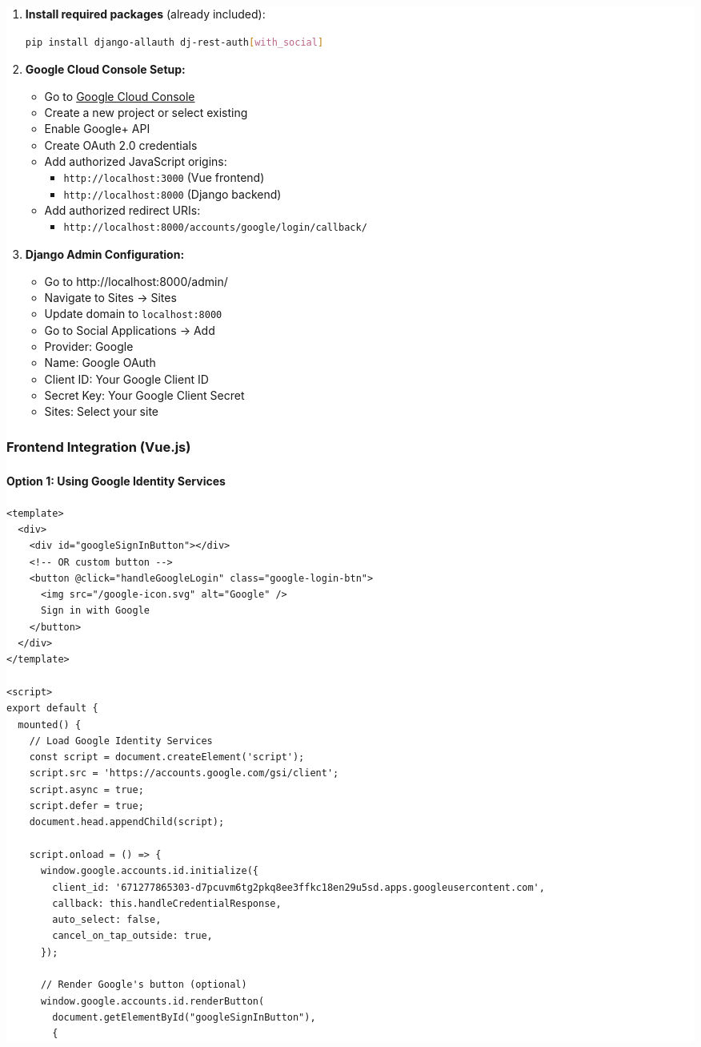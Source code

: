1. **Install required packages** (already included):
   ```bash
   pip install django-allauth dj-rest-auth[with_social]
   ```

2. **Google Cloud Console Setup:**
   - Go to [Google Cloud Console](https://console.cloud.google.com)
   - Create a new project or select existing
   - Enable Google+ API
   - Create OAuth 2.0 credentials
   - Add authorized JavaScript origins:
     - `http://localhost:3000` (Vue frontend)
     - `http://localhost:8000` (Django backend)
   - Add authorized redirect URIs:
     - `http://localhost:8000/accounts/google/login/callback/`

3. **Django Admin Configuration:**
   - Go to http://localhost:8000/admin/
   - Navigate to Sites → Sites
   - Update domain to `localhost:8000`
   - Go to Social Applications → Add
   - Provider: Google
   - Name: Google OAuth
   - Client ID: Your Google Client ID
   - Secret Key: Your Google Client Secret
   - Sites: Select your site

### Frontend Integration (Vue.js)

#### Option 1: Using Google Identity Services

```vue
<template>
  <div>
    <div id="googleSignInButton"></div>
    <!-- OR custom button -->
    <button @click="handleGoogleLogin" class="google-login-btn">
      <img src="/google-icon.svg" alt="Google" />
      Sign in with Google
    </button>
  </div>
</template>

<script>
export default {
  mounted() {
    // Load Google Identity Services
    const script = document.createElement('script');
    script.src = 'https://accounts.google.com/gsi/client';
    script.async = true;
    script.defer = true;
    document.head.appendChild(script);
    
    script.onload = () => {
      window.google.accounts.id.initialize({
        client_id: '671277865303-d7pcuvm6tg2pkq8ee3ffkc18en29u5sd.apps.googleusercontent.com',
        callback: this.handleCredentialResponse,
        auto_select: false,
        cancel_on_tap_outside: true,
      });
      
      // Render Google's button (optional)
      window.google.accounts.id.renderButton(
        document.getElementById("googleSignInButton"),
        { 
```